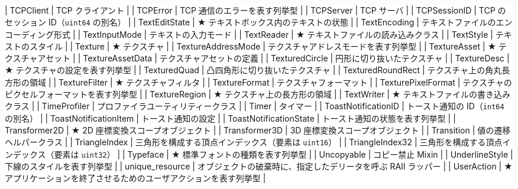 | TCPClient                            | TCP クライアント                                 |
| TCPError                             | TCP 通信のエラーを表す列挙型                           |
| TCPServer                            | TCP サーバ                                    |
| TCPSessionID                         | TCP のセッション ID（`uint64` の別名）                |
| TextEditState                        | ★ テキストボックス内のテキストの状態                        |
| TextEncoding                         | テキストファイルのエンコーディング形式                        |
| TextInputMode                        | テキストの入力モード                                 |
| TextReader                           | ★ テキストファイルの読み込みクラス                         |
| TextStyle                            | テキストのスタイル                                  |
| Texture                              | ★ テクスチャ                                    |
| TextureAddressMode                   | テクスチャアドレスモードを表す列挙型                         |
| TextureAsset                         | ★ テクスチャアセット                                |
| TextureAssetData                     | テクスチャアセットの定義                               |
| TexturedCircle                       | 円形に切り抜いたテクスチャ                              |
| TextureDesc                          | ★ テクスチャの設定を表す列挙型                           |
| TexturedQuad                         | 凸四角形に切り抜いたテクスチャ                            |
| TexturedRoundRect                    | テクスチャ上の角丸長方形の領域                            |
| TextureFilter                        | ★ テクスチャフィルタ                                |
| TextureFormat                        | テクスチャフォーマット                                |
| TexturePixelFormat                   | テクスチャのピクセルフォーマットを表す列挙型                     |
| TextureRegion                        | ★ テクスチャ上の長方形の領域                            |
| TextWriter                           | ★ テキストファイルの書き込みクラス                         |
| TimeProfiler                         | プロファイラユーティリティークラス                          |
| Timer                                | タイマー                                       |
| ToastNotificationID                  | トースト通知の ID（`int64` の別名）                    |
| ToastNotificationItem                | トースト通知の設定                                  |
| ToastNotificationState               | トースト通知の状態を表す列挙型                            |
| Transformer2D                        | ★ 2D 座標変換スコープオブジェクト                        |
| Transformer3D                        | 3D 座標変換スコープオブジェクト                          |
| Transition                           | 値の遷移ヘルパークラス                                |
| TriangleIndex                        | 三角形を構成する頂点インデックス（要素は `uint16`）             |
| TriangleIndex32                      | 三角形を構成する頂点インデックス（要素は `uint32`）             |
| Typeface                             | ★ 標準フォントの種類を表す列挙型                          |
| Uncopyable                           | コピー禁止 Mixin                                |
| UnderlineStyle                       | 下線のスタイルを表す列挙型                              |
| unique_resource                      | オブジェクトの破棄時に、指定したデリータを呼ぶ RAII ラッパー          |
| UserAction                           | ★ アプリケーションを終了させるためのユーザアクションを表す列挙型          |